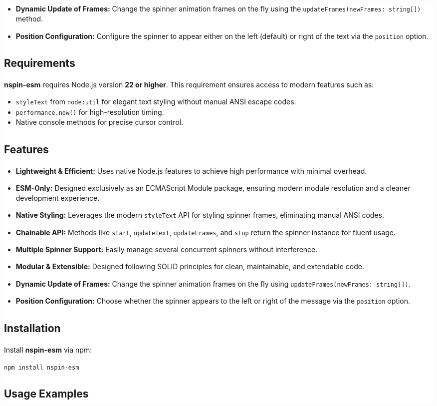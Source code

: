 - **Dynamic Update of Frames:**
  Change the spinner animation frames on the fly using the `updateFrames(newFrames: string[])` method.

- **Position Configuration:**
  Configure the spinner to appear either on the left (default) or right of the text via the `position` option.

## Requirements

**nspin-esm** requires Node.js version **22 or higher**. This requirement ensures access to modern features such as:

- `styleText` from `node:util` for elegant text styling without manual ANSI escape codes.
- `performance.now()` for high-resolution timing.
- Native console methods for precise cursor control.

## Features

- **Lightweight & Efficient:**
  Uses native Node.js features to achieve high performance with minimal overhead.

- **ESM-Only:**
  Designed exclusively as an ECMAScript Module package, ensuring modern module resolution and a cleaner development experience.

- **Native Styling:**
  Leverages the modern `styleText` API for styling spinner frames, eliminating manual ANSI codes.

- **Chainable API:**
  Methods like `start`, `updateText`, `updateFrames`, and `stop` return the spinner instance for fluent usage.

- **Multiple Spinner Support:**
  Easily manage several concurrent spinners without interference.

- **Modular & Extensible:**
  Designed following SOLID principles for clean, maintainable, and extendable code.

- **Dynamic Update of Frames:**
  Change the spinner animation frames on the fly using `updateFrames(newFrames: string[])`.

- **Position Configuration:**
  Choose whether the spinner appears to the left or right of the message via the `position` option.

## Installation

Install **nspin-esm** via npm:

```bash
npm install nspin-esm
```

## Usage Examples
